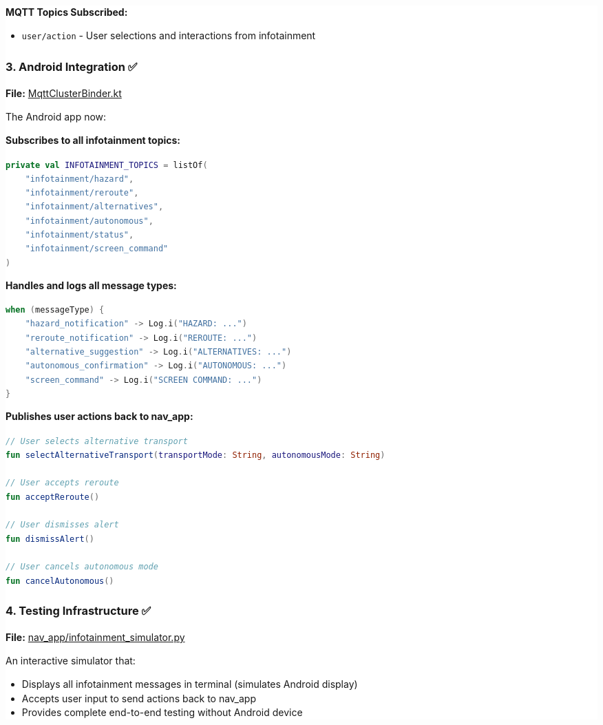 **MQTT Topics Subscribed:**
- `user/action` - User selections and interactions from infotainment

### 3. Android Integration ✅

**File:** [MqttClusterBinder.kt](sdv_lab/android_python/android/digital-cluster-app/app/src/main/java/com/example/digitalclusterapp/core/data/remote/remote/mqtt/MqttClusterBinder.kt)

The Android app now:

**Subscribes to all infotainment topics:**
```kotlin
private val INFOTAINMENT_TOPICS = listOf(
    "infotainment/hazard",
    "infotainment/reroute",
    "infotainment/alternatives",
    "infotainment/autonomous",
    "infotainment/status",
    "infotainment/screen_command"
)
```

**Handles and logs all message types:**
```kotlin
when (messageType) {
    "hazard_notification" -> Log.i("HAZARD: ...")
    "reroute_notification" -> Log.i("REROUTE: ...")
    "alternative_suggestion" -> Log.i("ALTERNATIVES: ...")
    "autonomous_confirmation" -> Log.i("AUTONOMOUS: ...")
    "screen_command" -> Log.i("SCREEN COMMAND: ...")
}
```

**Publishes user actions back to nav_app:**
```kotlin
// User selects alternative transport
fun selectAlternativeTransport(transportMode: String, autonomousMode: String)

// User accepts reroute
fun acceptReroute()

// User dismisses alert
fun dismissAlert()

// User cancels autonomous mode
fun cancelAutonomous()
```

### 4. Testing Infrastructure ✅

**File:** [nav_app/infotainment_simulator.py](nav_app/infotainment_simulator.py)

An interactive simulator that:
- Displays all infotainment messages in terminal (simulates Android display)
- Accepts user input to send actions back to nav_app
- Provides complete end-to-end testing without Android device
